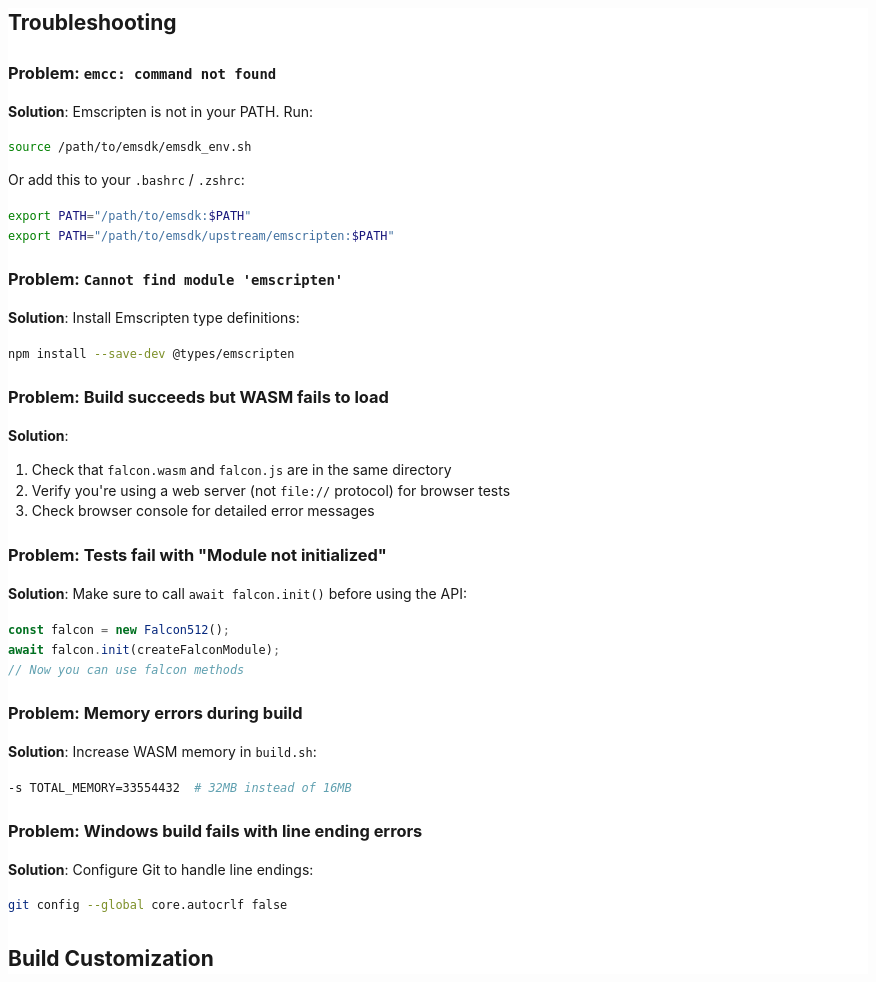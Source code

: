 ## Troubleshooting

### Problem: `emcc: command not found`

**Solution**: Emscripten is not in your PATH. Run:
```bash
source /path/to/emsdk/emsdk_env.sh
```

Or add this to your `.bashrc` / `.zshrc`:
```bash
export PATH="/path/to/emsdk:$PATH"
export PATH="/path/to/emsdk/upstream/emscripten:$PATH"
```

### Problem: `Cannot find module 'emscripten'`

**Solution**: Install Emscripten type definitions:
```bash
npm install --save-dev @types/emscripten
```

### Problem: Build succeeds but WASM fails to load

**Solution**: 
1. Check that `falcon.wasm` and `falcon.js` are in the same directory
2. Verify you're using a web server (not `file://` protocol) for browser tests
3. Check browser console for detailed error messages

### Problem: Tests fail with "Module not initialized"

**Solution**: Make sure to call `await falcon.init()` before using the API:
```typescript
const falcon = new Falcon512();
await falcon.init(createFalconModule);
// Now you can use falcon methods
```

### Problem: Memory errors during build

**Solution**: Increase WASM memory in `build.sh`:
```bash
-s TOTAL_MEMORY=33554432  # 32MB instead of 16MB
```

### Problem: Windows build fails with line ending errors

**Solution**: Configure Git to handle line endings:
```bash
git config --global core.autocrlf false
```

## Build Customization
